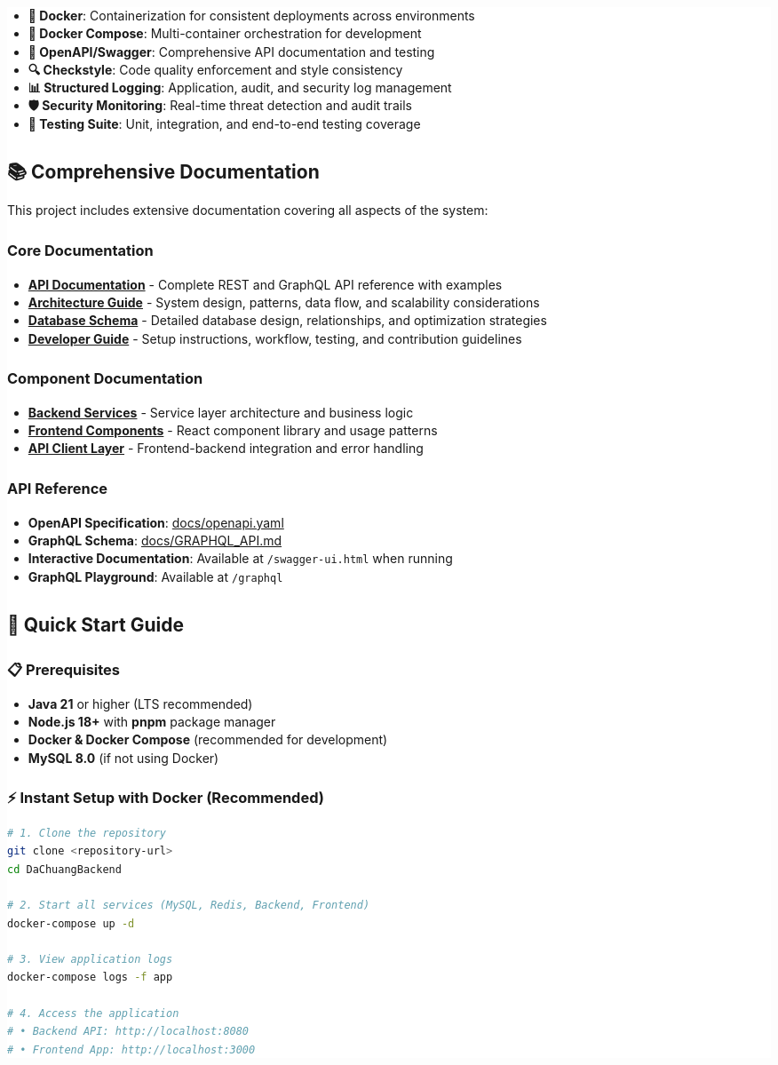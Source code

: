 - **🐳 Docker**: Containerization for consistent deployments across environments
- **🔧 Docker Compose**: Multi-container orchestration for development
- **📝 OpenAPI/Swagger**: Comprehensive API documentation and testing
- **🔍 Checkstyle**: Code quality enforcement and style consistency
- **📊 Structured Logging**: Application, audit, and security log management
- **🛡️ Security Monitoring**: Real-time threat detection and audit trails
- **🧪 Testing Suite**: Unit, integration, and end-to-end testing coverage

## 📚 Comprehensive Documentation

This project includes extensive documentation covering all aspects of the system:

### Core Documentation

- **[API Documentation](docs/API_DOCUMENTATION.md)** - Complete REST and GraphQL API reference with examples
- **[Architecture Guide](docs/ARCHITECTURE.md)** - System design, patterns, data flow, and scalability considerations
- **[Database Schema](docs/DATABASE_SCHEMA.md)** - Detailed database design, relationships, and optimization strategies
- **[Developer Guide](docs/DEVELOPER_GUIDE.md)** - Setup instructions, workflow, testing, and contribution guidelines

### Component Documentation

- **[Backend Services](src/main/java/com/uav/dockingmanagement/service/README.md)** - Service layer architecture and business logic
- **[Frontend Components](frontend/src/components/README.md)** - React component library and usage patterns
- **[API Client Layer](frontend/src/api/README.md)** - Frontend-backend integration and error handling

### API Reference

- **OpenAPI Specification**: [docs/openapi.yaml](docs/openapi.yaml)
- **GraphQL Schema**: [docs/GRAPHQL_API.md](docs/GRAPHQL_API.md)
- **Interactive Documentation**: Available at `/swagger-ui.html` when running
- **GraphQL Playground**: Available at `/graphql`

## 🚀 Quick Start Guide

### 📋 Prerequisites

- **Java 21** or higher (LTS recommended)
- **Node.js 18+** with **pnpm** package manager
- **Docker & Docker Compose** (recommended for development)
- **MySQL 8.0** (if not using Docker)

### ⚡ Instant Setup with Docker (Recommended)

```bash
# 1. Clone the repository
git clone <repository-url>
cd DaChuangBackend

# 2. Start all services (MySQL, Redis, Backend, Frontend)
docker-compose up -d

# 3. View application logs
docker-compose logs -f app

# 4. Access the application
# • Backend API: http://localhost:8080
# • Frontend App: http://localhost:3000
```